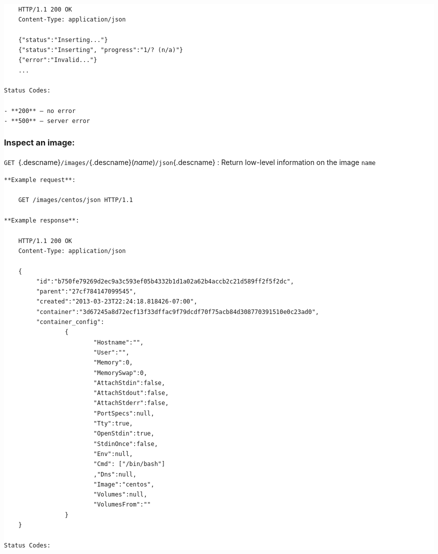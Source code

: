         HTTP/1.1 200 OK
        Content-Type: application/json

        {"status":"Inserting..."}
        {"status":"Inserting", "progress":"1/? (n/a)"}
        {"error":"Invalid..."}
        ...

    Status Codes:

    - **200** – no error
    - **500** – server error

### Inspect an image:

 `GET `{.descname}`/images/`{.descname}(*name*)`/json`{.descname}
:   Return low-level information on the image `name`

    **Example request**:

        GET /images/centos/json HTTP/1.1

    **Example response**:

        HTTP/1.1 200 OK
        Content-Type: application/json

        {
             "id":"b750fe79269d2ec9a3c593ef05b4332b1d1a02a62b4accb2c21d589ff2f5f2dc",
             "parent":"27cf784147099545",
             "created":"2013-03-23T22:24:18.818426-07:00",
             "container":"3d67245a8d72ecf13f33dffac9f79dcdf70f75acb84d308770391510e0c23ad0",
             "container_config":
                     {
                             "Hostname":"",
                             "User":"",
                             "Memory":0,
                             "MemorySwap":0,
                             "AttachStdin":false,
                             "AttachStdout":false,
                             "AttachStderr":false,
                             "PortSpecs":null,
                             "Tty":true,
                             "OpenStdin":true,
                             "StdinOnce":false,
                             "Env":null,
                             "Cmd": ["/bin/bash"]
                             ,"Dns":null,
                             "Image":"centos",
                             "Volumes":null,
                             "VolumesFrom":""
                     }
        }

    Status Codes:
